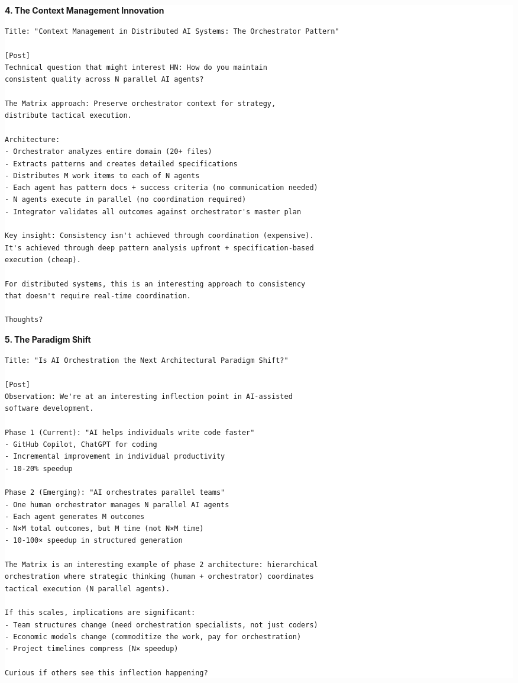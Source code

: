 **4. The Context Management Innovation**
```
Title: "Context Management in Distributed AI Systems: The Orchestrator Pattern"

[Post]
Technical question that might interest HN: How do you maintain
consistent quality across N parallel AI agents?

The Matrix approach: Preserve orchestrator context for strategy,
distribute tactical execution.

Architecture:
- Orchestrator analyzes entire domain (20+ files)
- Extracts patterns and creates detailed specifications
- Distributes M work items to each of N agents
- Each agent has pattern docs + success criteria (no communication needed)
- N agents execute in parallel (no coordination required)
- Integrator validates all outcomes against orchestrator's master plan

Key insight: Consistency isn't achieved through coordination (expensive).
It's achieved through deep pattern analysis upfront + specification-based
execution (cheap).

For distributed systems, this is an interesting approach to consistency
that doesn't require real-time coordination.

Thoughts?
```

**5. The Paradigm Shift**
```
Title: "Is AI Orchestration the Next Architectural Paradigm Shift?"

[Post]
Observation: We're at an interesting inflection point in AI-assisted
software development.

Phase 1 (Current): "AI helps individuals write code faster"
- GitHub Copilot, ChatGPT for coding
- Incremental improvement in individual productivity
- 10-20% speedup

Phase 2 (Emerging): "AI orchestrates parallel teams"
- One human orchestrator manages N parallel AI agents
- Each agent generates M outcomes
- N×M total outcomes, but M time (not N×M time)
- 10-100× speedup in structured generation

The Matrix is an interesting example of phase 2 architecture: hierarchical
orchestration where strategic thinking (human + orchestrator) coordinates
tactical execution (N parallel agents).

If this scales, implications are significant:
- Team structures change (need orchestration specialists, not just coders)
- Economic models change (commoditize the work, pay for orchestration)
- Project timelines compress (N× speedup)

Curious if others see this inflection happening?
```

